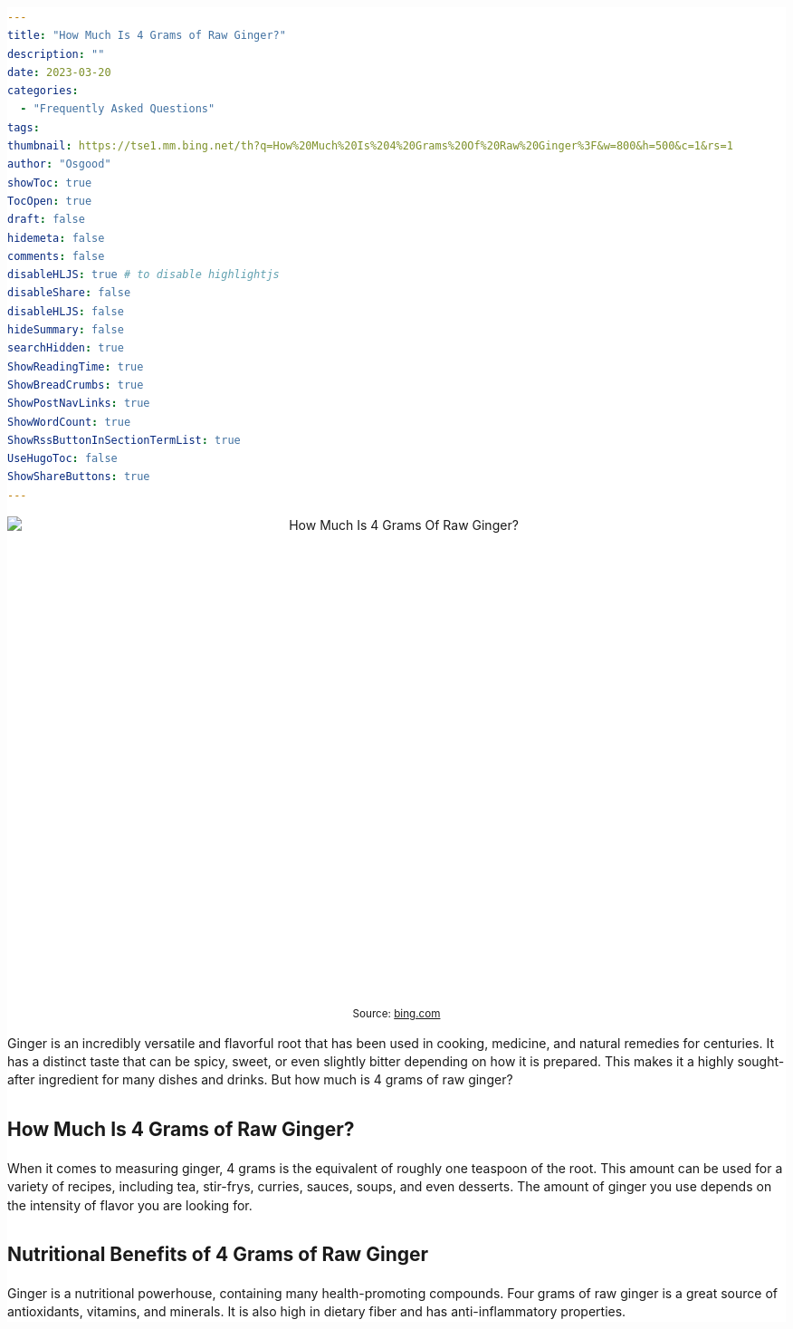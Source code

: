 ```yaml
---
title: "How Much Is 4 Grams of Raw Ginger?"
description: ""
date: 2023-03-20
categories:
  - "Frequently Asked Questions" 
tags: 
thumbnail: https://tse1.mm.bing.net/th?q=How%20Much%20Is%204%20Grams%20Of%20Raw%20Ginger%3F&w=800&h=500&c=1&rs=1
author: "Osgood"
showToc: true
TocOpen: true
draft: false
hidemeta: false
comments: false
disableHLJS: true # to disable highlightjs
disableShare: false
disableHLJS: false
hideSummary: false
searchHidden: true
ShowReadingTime: true
ShowBreadCrumbs: true
ShowPostNavLinks: true
ShowWordCount: true
ShowRssButtonInSectionTermList: true
UseHugoToc: false
ShowShareButtons: true
---
```


<center>
	<img src="https://tse1.mm.bing.net/th?q=How%20Much%20Is%204%20Grams%20Of%20Raw%20Ginger%3F&w=800&h=500&c=1&rs=1" alt="How Much Is 4 Grams Of Raw Ginger?" width="800" height="500" style="display: block; width: 100%; height: auto">
	<small>Source: <a href="https://www.bing.com" rel="nofollow">bing.com</a></small>
</center>

Ginger is an incredibly versatile and flavorful root that has been used in cooking, medicine, and natural remedies for centuries. It has a distinct taste that can be spicy, sweet, or even slightly bitter depending on how it is prepared. This makes it a highly sought-after ingredient for many dishes and drinks. But how much is 4 grams of raw ginger?

<h2>How Much Is 4 Grams of Raw Ginger?</h2>

When it comes to measuring ginger, 4 grams is the equivalent of roughly one teaspoon of the root. This amount can be used for a variety of recipes, including tea, stir-frys, curries, sauces, soups, and even desserts. The amount of ginger you use depends on the intensity of flavor you are looking for.

<h2>Nutritional Benefits of 4 Grams of Raw Ginger</h2>

Ginger is a nutritional powerhouse, containing many health-promoting compounds. Four grams of raw ginger is a great source of antioxidants, vitamins, and minerals. It is also high in dietary fiber and has anti-inflammatory properties.
